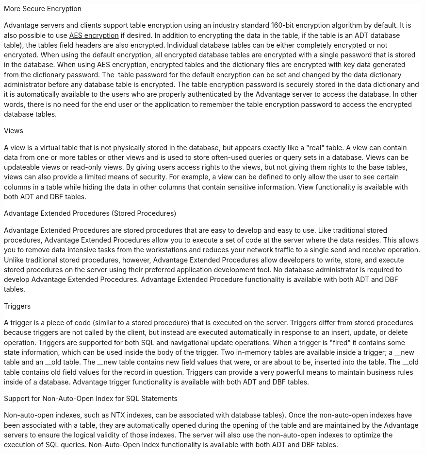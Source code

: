 More Secure Encryption

Advantage servers and clients support table encryption using an industry standard 160-bit encryption algorithm by default. It is also possible to use [AES encryption](master_encryption.md) if desired. In addition to encrypting the data in the table, if the table is an ADT database table), the tables field headers are also encrypted. Individual database tables can be either completely encrypted or not encrypted. When using the default encryption, all encrypted database tables are encrypted with a single password that is stored in the database. When using AES encryption, encrypted tables and the dictionary files are encrypted with key data generated from the [dictionary password](master_se_passwords.md). The  table password for the default encryption can be set and changed by the data dictionary administrator before any database table is encrypted. The table encryption password is securely stored in the data dictionary and it is automatically available to the users who are properly authenticated by the Advantage server to access the database. In other words, there is no need for the end user or the application to remember the table encryption password to access the encrypted database tables.

Views

A view is a virtual table that is not physically stored in the database, but appears exactly like a "real" table. A view can contain data from one or more tables or other views and is used to store often-used queries or query sets in a database. Views can be updateable views or read-only views. By giving users access rights to the views, but not giving them rights to the base tables, views can also provide a limited means of security. For example, a view can be defined to only allow the user to see certain columns in a table while hiding the data in other columns that contain sensitive information. View functionality is available with both ADT and DBF tables.

Advantage Extended Procedures (Stored Procedures)

Advantage Extended Procedures are stored procedures that are easy to develop and easy to use. Like traditional stored procedures, Advantage Extended Procedures allow you to execute a set of code at the server where the data resides. This allows you to remove data intensive tasks from the workstations and reduces your network traffic to a single send and receive operation. Unlike traditional stored procedures, however, Advantage Extended Procedures allow developers to write, store, and execute stored procedures on the server using their preferred application development tool. No database administrator is required to develop Advantage Extended Procedures. Advantage Extended Procedure functionality is available with both ADT and DBF tables.

Triggers

A trigger is a piece of code (similar to a stored procedure) that is executed on the server. Triggers differ from stored procedures because triggers are not called by the client, but instead are executed automatically in response to an insert, update, or delete operation. Triggers are supported for both SQL and navigational update operations. When a trigger is "fired" it contains some state information, which can be used inside the body of the trigger. Two in-memory tables are available inside a trigger; a \_\_new table and an \_\_old table. The \_\_new table contains new field values that were, or are about to be, inserted into the table. The \_\_old table contains old field values for the record in question. Triggers can provide a very powerful means to maintain business rules inside of a database. Advantage trigger functionality is available with both ADT and DBF tables.

Support for Non-Auto-Open Index for SQL Statements

Non-auto-open indexes, such as NTX indexes, can be associated with database tables). Once the non-auto-open indexes have been associated with a table, they are automatically opened during the opening of the table and are maintained by the Advantage servers to ensure the logical validity of those indexes. The server will also use the non-auto-open indexes to optimize the execution of SQL queries. Non-Auto-Open Index functionality is available with both ADT and DBF tables.
